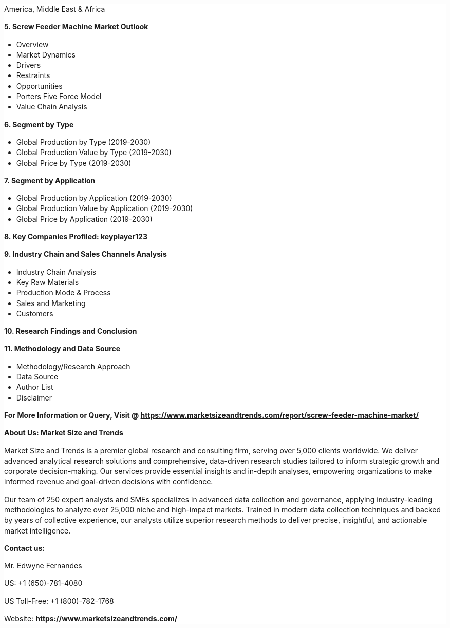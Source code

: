 America, Middle East &amp; Africa</li></ul><p><strong>5. Screw Feeder Machine Market Outlook</strong></p><ul><li>Overview</li><li>Market Dynamics</li><li>Drivers</li><li>Restraints</li><li>Opportunities</li><li>Porters Five Force Model</li><li>Value Chain Analysis&nbsp;</li></ul><p><strong>6. Segment by Type</strong></p><ul><li>Global Production by Type (2019-2030)</li><li>Global Production Value by Type (2019-2030)</li><li>Global Price by Type (2019-2030)</li></ul><p><strong>7. Segment by Application</strong></p><ul><li>Global Production by Application (2019-2030)</li><li>Global Production Value by Application (2019-2030)</li><li>Global Price by Application (2019-2030)</li></ul><p><strong>8. Key Companies Profiled: keyplayer123</strong></p><p><strong>9. Industry Chain and Sales Channels Analysis</strong></p><ul><li>Industry Chain Analysis</li><li>Key Raw Materials</li><li>Production Mode &amp; Process</li><li>Sales and Marketing</li><li>Customers</li></ul><p><strong>10. Research Findings and Conclusion</strong></p><p><strong>11. Methodology and Data Source</strong></p><ul><li>Methodology/Research Approach</li><li>Data Source</li><li>Author List</li><li>Disclaimer</li></ul></p><p><strong>For More Information or Query, Visit @ <a href="https://www.marketsizeandtrends.com/report/screw-feeder-machine-market/">https://www.marketsizeandtrends.com/report/screw-feeder-machine-market/</a></strong></p><p><strong>About Us: Market Size and Trends</strong></p><p>Market Size and Trends is a premier global research and consulting firm, serving over 5,000 clients worldwide. We deliver advanced analytical research solutions and comprehensive, data-driven research studies tailored to inform strategic growth and corporate decision-making. Our services provide essential insights and in-depth analyses, empowering organizations to make informed revenue and goal-driven decisions with confidence.</p><p>Our team of 250 expert analysts and SMEs specializes in advanced data collection and governance, applying industry-leading methodologies to analyze over 25,000 niche and high-impact markets. Trained in modern data collection techniques and backed by years of collective experience, our analysts utilize superior research methods to deliver precise, insightful, and actionable market intelligence.</p><p><strong>Contact us:</strong></p><p>Mr. Edwyne Fernandes</p><p>US: +1 (650)-781-4080</p><p>US Toll-Free: +1 (800)-782-1768</p><p>Website: <strong><a href="https://www.marketsizeandtrends.com/">https://www.marketsizeandtrends.com/</a></strong></p>

